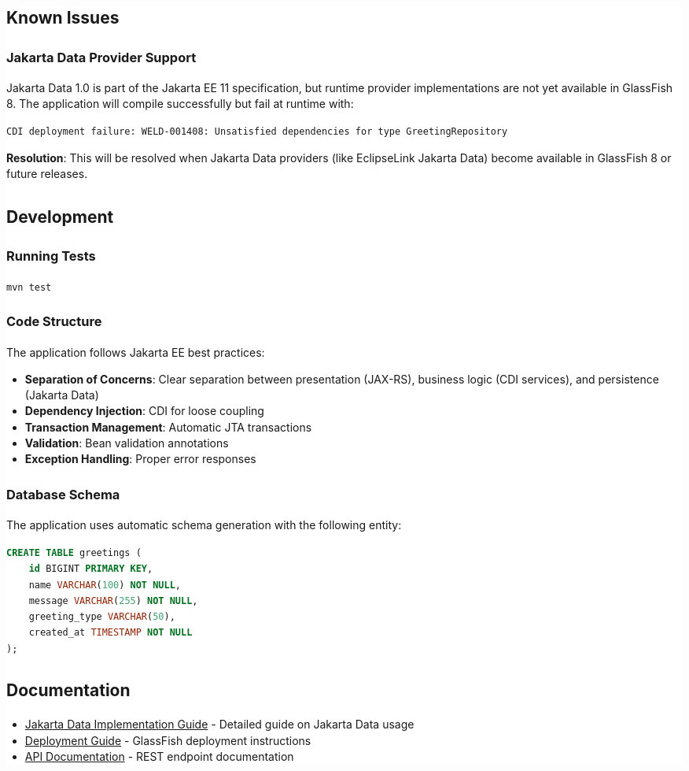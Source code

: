 ## Known Issues

### Jakarta Data Provider Support

Jakarta Data 1.0 is part of the Jakarta EE 11 specification, but runtime provider implementations are not yet available in GlassFish 8. The application will compile successfully but fail at runtime with:

```
CDI deployment failure: WELD-001408: Unsatisfied dependencies for type GreetingRepository
```

**Resolution**: This will be resolved when Jakarta Data providers (like EclipseLink Jakarta Data) become available in GlassFish 8 or future releases.

## Development

### Running Tests

```bash
mvn test
```

### Code Structure

The application follows Jakarta EE best practices:

- **Separation of Concerns**: Clear separation between presentation (JAX-RS), business logic (CDI services), and persistence (Jakarta Data)
- **Dependency Injection**: CDI for loose coupling
- **Transaction Management**: Automatic JTA transactions
- **Validation**: Bean validation annotations
- **Exception Handling**: Proper error responses

### Database Schema

The application uses automatic schema generation with the following entity:

```sql
CREATE TABLE greetings (
    id BIGINT PRIMARY KEY,
    name VARCHAR(100) NOT NULL,
    message VARCHAR(255) NOT NULL,
    greeting_type VARCHAR(50),
    created_at TIMESTAMP NOT NULL
);
```

## Documentation

- [Jakarta Data Implementation Guide](JAKARTA_DATA_IMPLEMENTATION.md) - Detailed guide on Jakarta Data usage
- [Deployment Guide](DEPLOYMENT.md) - GlassFish deployment instructions
- [API Documentation](API.md) - REST endpoint documentation
